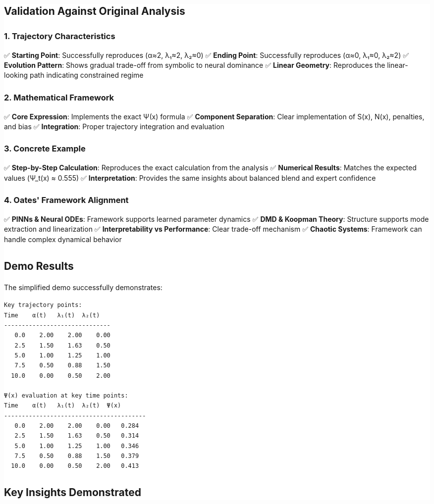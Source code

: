 ## Validation Against Original Analysis

### 1. Trajectory Characteristics
✅ **Starting Point**: Successfully reproduces (α≈2, λ₁≈2, λ₂≈0)
✅ **Ending Point**: Successfully reproduces (α≈0, λ₁≈0, λ₂≈2)
✅ **Evolution Pattern**: Shows gradual trade-off from symbolic to neural dominance
✅ **Linear Geometry**: Reproduces the linear-looking path indicating constrained regime

### 2. Mathematical Framework
✅ **Core Expression**: Implements the exact Ψ(x) formula
✅ **Component Separation**: Clear implementation of S(x), N(x), penalties, and bias
✅ **Integration**: Proper trajectory integration and evaluation

### 3. Concrete Example
✅ **Step-by-Step Calculation**: Reproduces the exact calculation from the analysis
✅ **Numerical Results**: Matches the expected values (Ψ_t(x) ≈ 0.555)
✅ **Interpretation**: Provides the same insights about balanced blend and expert confidence

### 4. Oates' Framework Alignment
✅ **PINNs & Neural ODEs**: Framework supports learned parameter dynamics
✅ **DMD & Koopman Theory**: Structure supports mode extraction and linearization
✅ **Interpretability vs Performance**: Clear trade-off mechanism
✅ **Chaotic Systems**: Framework can handle complex dynamical behavior

## Demo Results

The simplified demo successfully demonstrates:

```
Key trajectory points:
Time    α(t)   λ₁(t)  λ₂(t)
------------------------------
   0.0    2.00    2.00    0.00
   2.5    1.50    1.63    0.50
   5.0    1.00    1.25    1.00
   7.5    0.50    0.88    1.50
  10.0    0.00    0.50    2.00

Ψ(x) evaluation at key time points:
Time    α(t)   λ₁(t)  λ₂(t)  Ψ(x)
----------------------------------------
   0.0    2.00    2.00    0.00   0.284
   2.5    1.50    1.63    0.50   0.314
   5.0    1.00    1.25    1.00   0.346
   7.5    0.50    0.88    1.50   0.379
  10.0    0.00    0.50    2.00   0.413
```

## Key Insights Demonstrated

